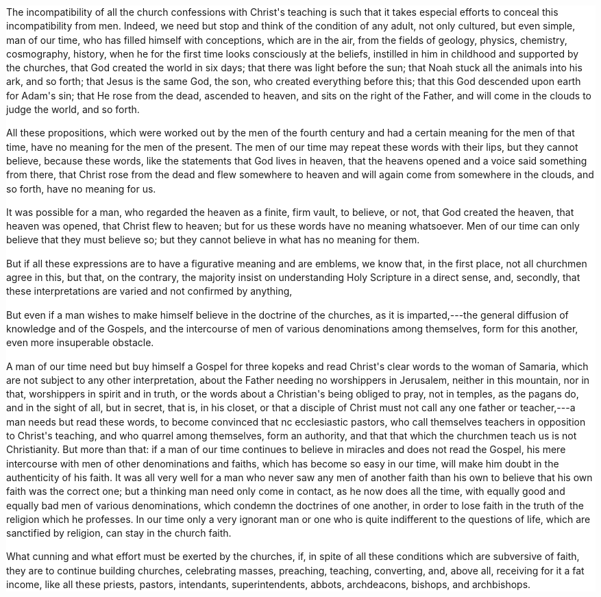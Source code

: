 The incompatibility of all the church confessions with Christ's teaching is such that it takes especial efforts to conceal this incompatibility from men. Indeed, we need but stop and think of the condition of any adult, not only cultured, but even simple, man of our time, who has filled himself with conceptions, which are in the air, from the fields of geology, physics, chemistry, cosmography, history, when he for the first time looks consciously at the beliefs, instilled in him in childhood and supported by the churches, that God created the world in six days; that there was light before the sun; that Noah stuck all the animals into his ark, and so forth; that Jesus is the same God, the son, who created everything before this; that this God descended upon earth for Adam's sin; that He rose from the dead, ascended to heaven, and sits on the right of the Father, and will come in the clouds to judge the world, and so forth.

All these propositions, which were worked out by the men of the fourth century and had a certain meaning for the men of that time, have no meaning for the men of the present. The men of our time may repeat these words with their lips, but they cannot believe, because these words, like the statements that God lives in heaven, that the heavens opened and a voice said something from there, that Christ rose from the dead and flew somewhere to heaven and will again come from somewhere in the clouds, and so forth, have no meaning for us.

It was possible for a man, who regarded the heaven as a finite, firm vault, to believe, or not, that God created the heaven, that heaven was opened, that Christ flew to heaven; but for us these words have no meaning whatsoever. Men of our time can only believe that they must believe so; but they cannot believe in what has no meaning for them.

But if all these expressions are to have a figurative meaning and are emblems, we know that, in the first place, not all churchmen agree in this, but that, on the contrary, the majority insist on understanding Holy Scripture in a direct sense, and, secondly, that these interpretations are varied and not confirmed by anything,

But even if a man wishes to make himself believe in the doctrine of the churches, as it is imparted,---the general diffusion of knowledge and of the Gospels, and the intercourse of men of various denominations among themselves, form for this another, even more insuperable obstacle.

A man of our time need but buy himself a Gospel for three kopeks and read Christ's clear words to the woman of Samaria, which are not subject to any other interpretation, about the Father needing no worshippers in Jerusalem, neither in this mountain, nor in that, worshippers in spirit and in truth, or the words about a Christian's being obliged to pray, not in temples, as the pagans do, and in the sight of all, but in secret, that is, in his closet, or that a disciple of Christ must not call any one father or teacher,---a man needs but read these words, to become convinced that nc ecclesiastic pastors, who call themselves teachers in opposition to Christ's teaching, and who quarrel among themselves, form an authority, and that that which the churchmen teach us is not Christianity. But more than that: if a man of our time continues to believe in miracles and does not read the Gospel, his mere intercourse with men of other denominations and faiths, which has become so easy in our time, will make him doubt in the authenticity of his faith. It was all very well for a man who never saw any men of another faith than his own to believe that his own faith was the correct one; but a thinking man need only come in contact, as he now does all the time, with equally good and equally bad men of various denominations, which condemn the doctrines of one another, in order to lose faith in the truth of the religion which he professes. In our time only a very ignorant man or one who is quite indifferent to the questions of life, which are sanctified by religion, can stay in the church faith.

What cunning and what effort must be exerted by the churches, if, in spite of all these conditions which are subversive of faith, they are to continue building churches, celebrating masses, preaching, teaching, converting, and, above all, receiving for it a fat income, like all these priests, pastors, intendants, superintendents, abbots, archdeacons, bishops, and archbishops.
